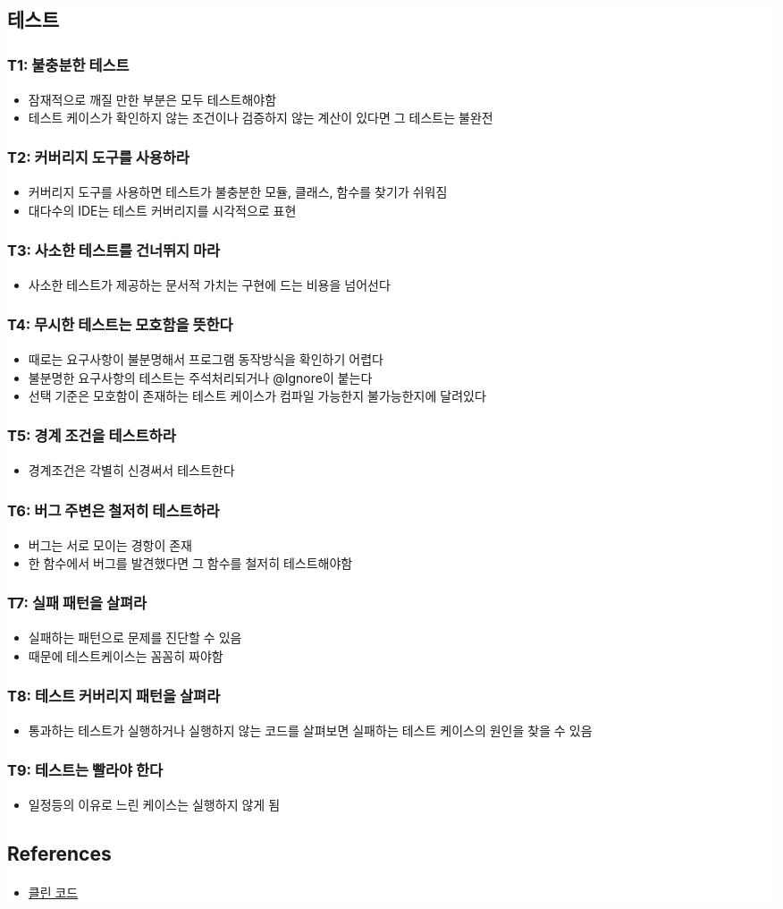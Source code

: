 ## 테스트

### T1: 불충분한 테스트

* 잠재적으로 깨질 만한 부분은 모두 테스트해야함
* 테스트 케이스가 확인하지 않는 조건이나 검증하지 않는 계산이 있다면 그 테스트는 불완전

### T2: 커버리지 도구를 사용하라

* 커버리지 도구를 사용하면 테스트가 불충분한 모듈, 클래스, 함수를 찾기가 쉬워짐
* 대다수의 IDE는 테스트 커버리지를 시각적으로 표현

### T3: 사소한 테스트를 건너뛰지 마라

* 사소한 테스트가 제공하는 문서적 가치는 구현에 드는 비용을 넘어선다

### T4: 무시한 테스트는 모호함을 뜻한다

* 때로는 요구사항이 불분명해서 프로그램 동작방식을 확인하기 어렵다
* 불분명한 요구사항의 테스트는 주석처리되거나 @Ignore이 붙는다
* 선택 기준은 모호함이 존재하는 테스트 케이스가 컴파일 가능한지 불가능한지에 달려있다

### T5: 경계 조건을 테스트하라

* 경계조건은 각별히 신경써서 테스트한다

### T6: 버그 주변은 철저히 테스트하라

* 버그는 서로 모이는 경항이 존재
* 한 함수에서 버그를 발견했다면 그 함수를 철저히 테스트해야함

### T7: 실패 패턴을 살펴라

* 실패하는 패턴으로 문제를 진단할 수 있음
* 때문에 테스트케이스는 꼼꼼히 짜야함

### T8: 테스트 커버리지 패턴을 살펴라

* 통과하는 테스트가 실행하거나 실행하지 않는 코드를 살펴보면 실패하는 테스트 케이스의 원인을 찾을 수 있음

### T9: 테스트는 빨라야 한다

* 일정등의 이유로 느린 케이스는 실행하지 않게 됨

## References

* [클린 코드](http://www.kyobobook.co.kr/product/detailViewKor.laf?ejkGb=KOR&mallGb=KOR&barcode=9788966260959&orderClick=LAG&Kc=)
